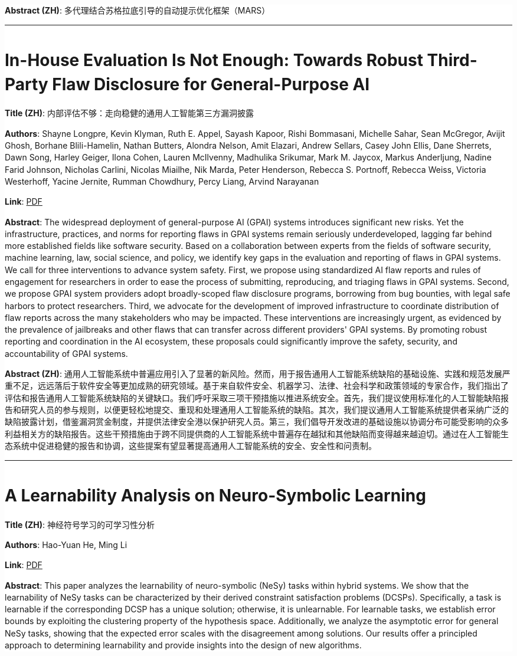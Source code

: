 **Abstract (ZH)**: 多代理结合苏格拉底引导的自动提示优化框架（MARS） 

---
# In-House Evaluation Is Not Enough: Towards Robust Third-Party Flaw Disclosure for General-Purpose AI 

**Title (ZH)**: 内部评估不够：走向稳健的通用人工智能第三方漏洞披露 

**Authors**: Shayne Longpre, Kevin Klyman, Ruth E. Appel, Sayash Kapoor, Rishi Bommasani, Michelle Sahar, Sean McGregor, Avijit Ghosh, Borhane Blili-Hamelin, Nathan Butters, Alondra Nelson, Amit Elazari, Andrew Sellars, Casey John Ellis, Dane Sherrets, Dawn Song, Harley Geiger, Ilona Cohen, Lauren McIlvenny, Madhulika Srikumar, Mark M. Jaycox, Markus Anderljung, Nadine Farid Johnson, Nicholas Carlini, Nicolas Miailhe, Nik Marda, Peter Henderson, Rebecca S. Portnoff, Rebecca Weiss, Victoria Westerhoff, Yacine Jernite, Rumman Chowdhury, Percy Liang, Arvind Narayanan  

**Link**: [PDF](https://arxiv.org/pdf/2503.16861)  

**Abstract**: The widespread deployment of general-purpose AI (GPAI) systems introduces significant new risks. Yet the infrastructure, practices, and norms for reporting flaws in GPAI systems remain seriously underdeveloped, lagging far behind more established fields like software security. Based on a collaboration between experts from the fields of software security, machine learning, law, social science, and policy, we identify key gaps in the evaluation and reporting of flaws in GPAI systems. We call for three interventions to advance system safety. First, we propose using standardized AI flaw reports and rules of engagement for researchers in order to ease the process of submitting, reproducing, and triaging flaws in GPAI systems. Second, we propose GPAI system providers adopt broadly-scoped flaw disclosure programs, borrowing from bug bounties, with legal safe harbors to protect researchers. Third, we advocate for the development of improved infrastructure to coordinate distribution of flaw reports across the many stakeholders who may be impacted. These interventions are increasingly urgent, as evidenced by the prevalence of jailbreaks and other flaws that can transfer across different providers' GPAI systems. By promoting robust reporting and coordination in the AI ecosystem, these proposals could significantly improve the safety, security, and accountability of GPAI systems. 

**Abstract (ZH)**: 通用人工智能系统中普遍应用引入了显著的新风险。然而，用于报告通用人工智能系统缺陷的基础设施、实践和规范发展严重不足，远远落后于软件安全等更加成熟的研究领域。基于来自软件安全、机器学习、法律、社会科学和政策领域的专家合作，我们指出了评估和报告通用人工智能系统缺陷的关键缺口。我们呼吁采取三项干预措施以推进系统安全。首先，我们提议使用标准化的人工智能缺陷报告和研究人员的参与规则，以便更轻松地提交、重现和处理通用人工智能系统的缺陷。其次，我们提议通用人工智能系统提供者采纳广泛的缺陷披露计划，借鉴漏洞赏金制度，并提供法律安全港以保护研究人员。第三，我们倡导开发改进的基础设施以协调分布可能受影响的众多利益相关方的缺陷报告。这些干预措施由于跨不同提供商的人工智能系统中普遍存在越狱和其他缺陷而变得越来越迫切。通过在人工智能生态系统中促进稳健的报告和协调，这些提案有望显著提高通用人工智能系统的安全、安全性和问责制。 

---
# A Learnability Analysis on Neuro-Symbolic Learning 

**Title (ZH)**: 神经符号学习的可学习性分析 

**Authors**: Hao-Yuan He, Ming Li  

**Link**: [PDF](https://arxiv.org/pdf/2503.16797)  

**Abstract**: This paper analyzes the learnability of neuro-symbolic (NeSy) tasks within hybrid systems. We show that the learnability of NeSy tasks can be characterized by their derived constraint satisfaction problems (DCSPs). Specifically, a task is learnable if the corresponding DCSP has a unique solution; otherwise, it is unlearnable. For learnable tasks, we establish error bounds by exploiting the clustering property of the hypothesis space. Additionally, we analyze the asymptotic error for general NeSy tasks, showing that the expected error scales with the disagreement among solutions. Our results offer a principled approach to determining learnability and provide insights into the design of new algorithms. 
